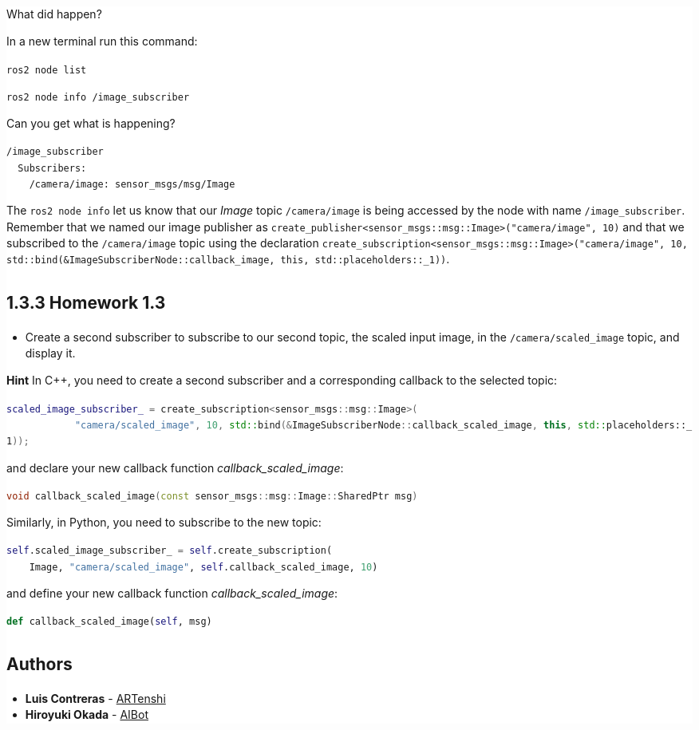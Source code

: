 What did happen?

In a new terminal run this command:

```bash
ros2 node list
```

```bash
ros2 node info /image_subscriber
```

Can you get what is happening?

```bash
/image_subscriber
  Subscribers:
    /camera/image: sensor_msgs/msg/Image
```

The `ros2 node info` let us know that our *Image* topic `/camera/image` is being accessed by the node with name `/image_subscriber`. Remember that we named our image publisher as `create_publisher<sensor_msgs::msg::Image>("camera/image", 10)` and that we subscribed to the `/camera/image` topic using the declaration `create_subscription<sensor_msgs::msg::Image>("camera/image", 10, std::bind(&ImageSubscriberNode::callback_image, this, std::placeholders::_1))`.

## 1.3.3 Homework 1.3

* Create a second subscriber to subscribe to our second topic, the scaled input image, in the `/camera/scaled_image` topic, and display it.

**Hint** In C++, you need to create a second subscriber and a corresponding callback to the selected topic:

```cpp
scaled_image_subscriber_ = create_subscription<sensor_msgs::msg::Image>(
            "camera/scaled_image", 10, std::bind(&ImageSubscriberNode::callback_scaled_image, this, std::placeholders::_1));
```

and declare your new callback function *callback_scaled_image*:

```cpp
void callback_scaled_image(const sensor_msgs::msg::Image::SharedPtr msg)
```

Similarly, in Python, you need to subscribe to the new topic:

```python
self.scaled_image_subscriber_ = self.create_subscription(
    Image, "camera/scaled_image", self.callback_scaled_image, 10)
```

and define your new callback function *callback_scaled_image*:

```python
def callback_scaled_image(self, msg)
```

## Authors

* **Luis Contreras** - [ARTenshi](https://artenshi.github.io/)
* **Hiroyuki Okada** - [AIBot](http://aibot.jp/)

